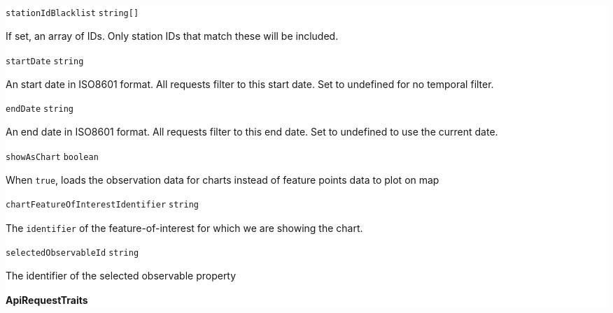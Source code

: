 <tr>
  <td><code>stationIdBlacklist</code></td>
  <td><code>string[]</code></td>
  <td></td>
  <td><p>If set, an array of IDs. Only station IDs that match these will be included.</p>
</td>
</tr>

<tr>
  <td><code>startDate</code></td>
  <td><code>string</code></td>
  <td></td>
  <td><p>An start date in ISO8601 format. All requests filter to this start date. Set to undefined for no temporal filter.</p>
</td>
</tr>

<tr>
  <td><code>endDate</code></td>
  <td><code>string</code></td>
  <td></td>
  <td><p>An end date in ISO8601 format. All requests filter to this end date. Set to undefined to use the current date.</p>
</td>
</tr>

<tr>
  <td><code>showAsChart</code></td>
  <td><code>boolean</code></td>
  <td></td>
  <td><p>When <code>true</code>, loads the observation data for charts instead of feature points data to plot on map</p>
</td>
</tr>

<tr>
  <td><code>chartFeatureOfInterestIdentifier</code></td>
  <td><code>string</code></td>
  <td></td>
  <td><p>The <code>identifier</code> of the feature-of-interest for which we are showing the chart.</p>
</td>
</tr>

<tr>
  <td><code>selectedObservableId</code></td>
  <td><code>string</code></td>
  <td></td>
  <td><p>The identifier of the selected observable property</p>
</td>
</tr>

<tr><td colspan=4><b>ApiRequestTraits</b></td></tr>
